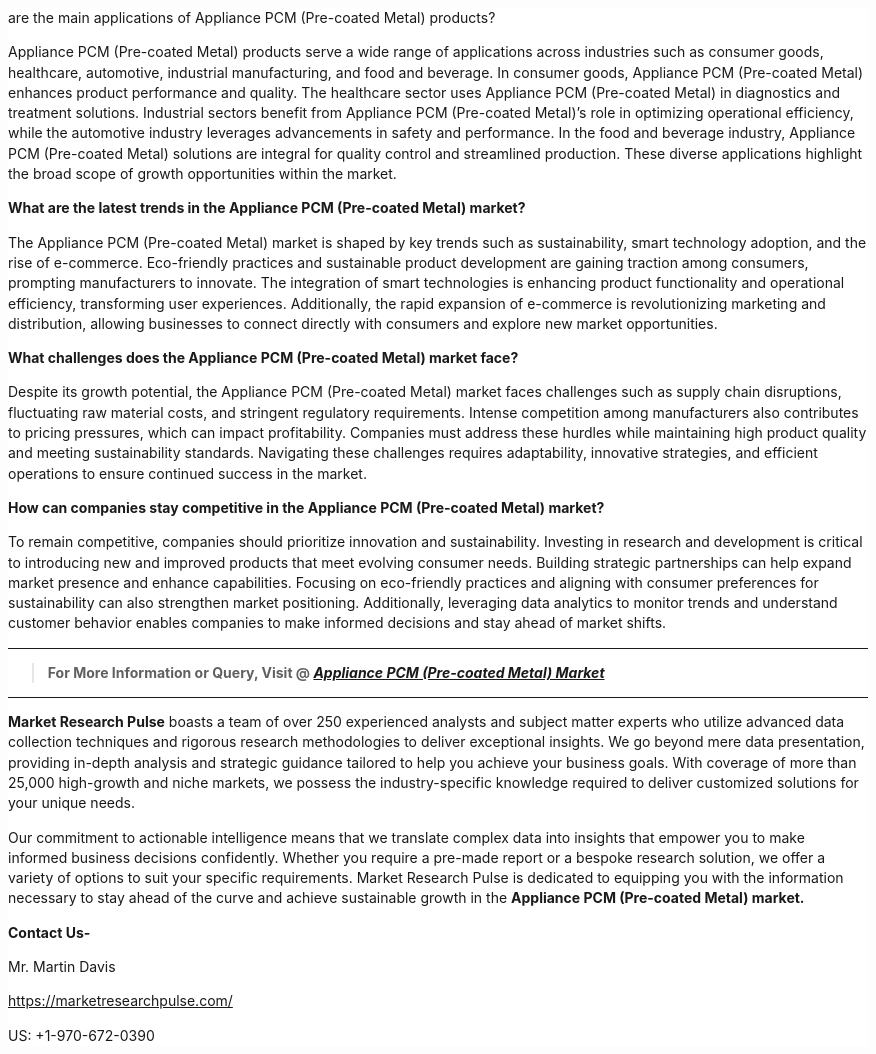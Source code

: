 are the main applications of Appliance PCM (Pre-coated Metal) products?</strong></p><p>Appliance PCM (Pre-coated Metal) products serve a wide range of applications across industries such as consumer goods, healthcare, automotive, industrial manufacturing, and food and beverage. In consumer goods, Appliance PCM (Pre-coated Metal) enhances product performance and quality. The healthcare sector uses Appliance PCM (Pre-coated Metal) in diagnostics and treatment solutions. Industrial sectors benefit from Appliance PCM (Pre-coated Metal)&rsquo;s role in optimizing operational efficiency, while the automotive industry leverages advancements in safety and performance. In the food and beverage industry, Appliance PCM (Pre-coated Metal) solutions are integral for quality control and streamlined production. These diverse applications highlight the broad scope of growth opportunities within the market.</p><p><strong>What are the latest trends in the Appliance PCM (Pre-coated Metal) market?</strong></p><p>The Appliance PCM (Pre-coated Metal) market is shaped by key trends such as sustainability, smart technology adoption, and the rise of e-commerce. Eco-friendly practices and sustainable product development are gaining traction among consumers, prompting manufacturers to innovate. The integration of smart technologies is enhancing product functionality and operational efficiency, transforming user experiences. Additionally, the rapid expansion of e-commerce is revolutionizing marketing and distribution, allowing businesses to connect directly with consumers and explore new market opportunities.</p><p><strong>What challenges does the Appliance PCM (Pre-coated Metal) market face?</strong></p><p>Despite its growth potential, the Appliance PCM (Pre-coated Metal) market faces challenges such as supply chain disruptions, fluctuating raw material costs, and stringent regulatory requirements. Intense competition among manufacturers also contributes to pricing pressures, which can impact profitability. Companies must address these hurdles while maintaining high product quality and meeting sustainability standards. Navigating these challenges requires adaptability, innovative strategies, and efficient operations to ensure continued success in the market.</p><p><strong>How can companies stay competitive in the Appliance PCM (Pre-coated Metal) market?</strong></p><p>To remain competitive, companies should prioritize innovation and sustainability. Investing in research and development is critical to introducing new and improved products that meet evolving consumer needs. Building strategic partnerships can help expand market presence and enhance capabilities. Focusing on eco-friendly practices and aligning with consumer preferences for sustainability can also strengthen market positioning. Additionally, leveraging data analytics to monitor trends and understand customer behavior enables companies to make informed decisions and stay ahead of market shifts.</p><hr /><blockquote><p><strong>For More Information or Query, Visit @&nbsp;<em><a href="https://marketresearchpulse.com/report/99310/appliance-pcm-pre-coated-metal-market?utm_source=Linkedin&utm_medium=0112">Appliance PCM (Pre-coated Metal) Market</a></em></strong></p></blockquote><hr /><p><strong>Market Research Pulse</strong> boasts a team of over 250 experienced analysts and subject matter experts who utilize advanced data collection techniques and rigorous research methodologies to deliver exceptional insights. We go beyond mere data presentation, providing in-depth analysis and strategic guidance tailored to help you achieve your business goals. With coverage of more than 25,000 high-growth and niche markets, we possess the industry-specific knowledge required to deliver customized solutions for your unique needs.</p><p>Our commitment to actionable intelligence means that we translate complex data into insights that empower you to make informed business decisions confidently. Whether you require a pre-made report or a bespoke research solution, we offer a variety of options to suit your specific requirements. Market Research Pulse is dedicated to equipping you with the information necessary to stay ahead of the curve and achieve sustainable growth in the <strong>Appliance PCM (Pre-coated Metal) market.</strong></p><p><strong>Contact Us-</strong></p><p>Mr. Martin Davis</p><p>https://marketresearchpulse.com/</p><p>US: +1-970-672-0390</p>
